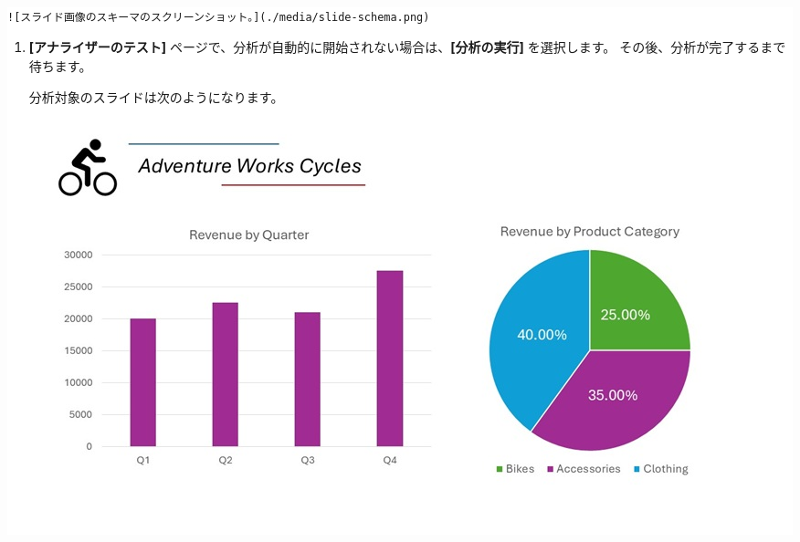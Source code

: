     ![スライド画像のスキーマのスクリーンショット。](./media/slide-schema.png)

1. **[アナライザーのテスト]** ページで、分析が自動的に開始されない場合は、**[分析の実行]** を選択します。 その後、分析が完了するまで待ちます。

    分析対象のスライドは次のようになります。

    ![Adventure Works Cycles の収益データを示す 2 つのグラフを含むスライドの画像。](./media/slide-1.jpg)
